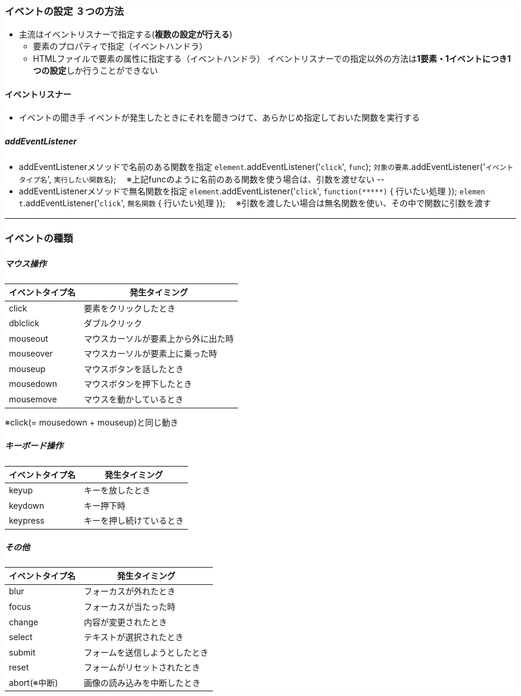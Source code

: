 ### イベントの設定 ３つの方法
 * 主流はイベントリスナーで指定する(**複数の設定が行える**)
   * 要素のプロパティで指定（イベントハンドラ）
   * HTMLファイルで要素の属性に指定する（イベントハンドラ）
イベントリスナーでの指定以外の方法は**1要素・1イベントにつき1つの設定**しか行うことができない
#### イベントリスナー
 * イベントの聞き手
 イベントが発生したときにそれを聞きつけて、あらかじめ指定しておいた関数を実行する

##### addEventListener
 * addEventListenerメソッドで名前のある関数を指定
`element`.addEventListener('`click`', `func`);
`対象の要素`.addEventListener('`イベントタイプ名`', `実行したい関数名`);
　※上記funcのように名前のある関数を使う場合は、引数を渡せない
--
 * addEventListenerメソッドで無名関数を指定
`element`.addEventListener('`click`', `function(*****)` { 行いたい処理 });
`element`.addEventListener('`click`', `無名関数` { 行いたい処理 });
　※引数を渡したい場合は無名関数を使い、その中で関数に引数を渡す
---
### イベントの種類
##### マウス操作
|イベントタイプ名|発生タイミング|
|----|----|
|click|要素をクリックしたとき|
|dblclick|ダブルクリック|
|mouseout|マウスカーソルが要素上から外に出た時|
|mouseover|マウスカーソルが要素上に乗った時|
|mouseup|マウスボタンを話したとき|
|mousedown|マウスボタンを押下したとき|
|mousemove|マウスを動かしているとき|
※click(= mousedown + mouseup)と同じ動き
##### キーボード操作
|イベントタイプ名|発生タイミング|
|----|----|
|keyup|キーを放したとき|
|keydown|キー押下時|
|keypress|キーを押し続けているとき|
##### その他
|イベントタイプ名|発生タイミング|
|----|----|
|blur|フォーカスが外れたとき|
|focus|フォーカスが当たった時|
|change|内容が変更されたとき|
|select|テキストが選択されたとき|
|submit|フォームを送信しようとしたとき|
|reset|フォームがリセットされたとき|
|abort(※中断)|画像の読み込みを中断したとき|